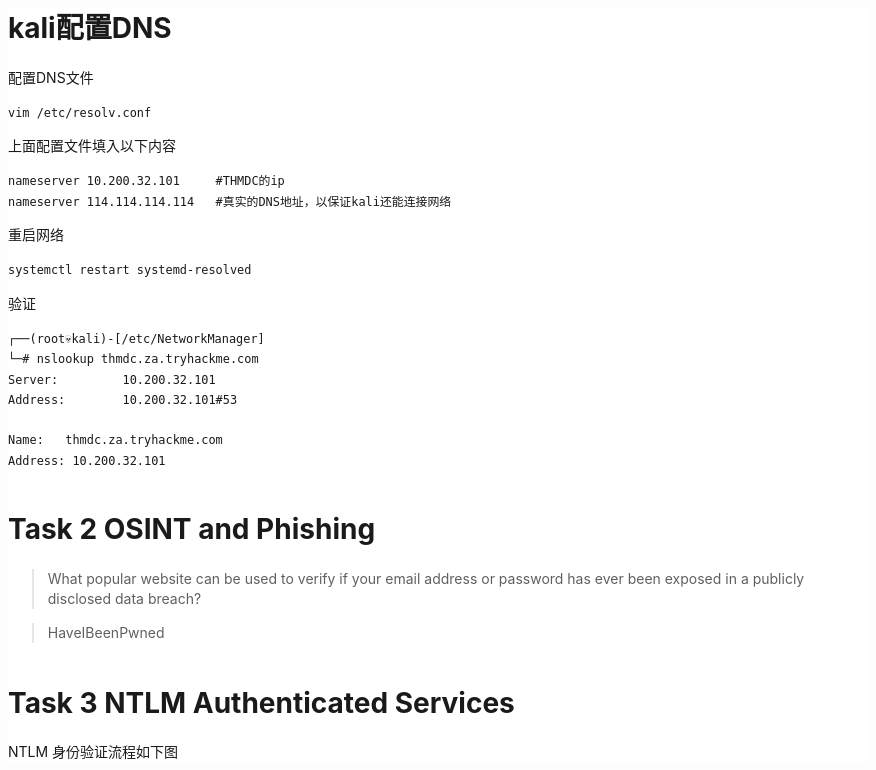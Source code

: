 # kali配置DNS

配置DNS文件
```
vim /etc/resolv.conf 
```

上面配置文件填入以下内容
```
nameserver 10.200.32.101     #THMDC的ip
nameserver 114.114.114.114   #真实的DNS地址，以保证kali还能连接网络
```

重启网络
```
systemctl restart systemd-resolved
```

验证
```
┌──(root💀kali)-[/etc/NetworkManager]
└─# nslookup thmdc.za.tryhackme.com
Server:         10.200.32.101
Address:        10.200.32.101#53

Name:   thmdc.za.tryhackme.com
Address: 10.200.32.101

```

# Task 2  OSINT and Phishing

> What popular website can be used to verify if your email address or password has ever been exposed in a publicly disclosed data breach?

> HaveIBeenPwned


# Task 3  NTLM Authenticated Services

NTLM 身份验证流程如下图
